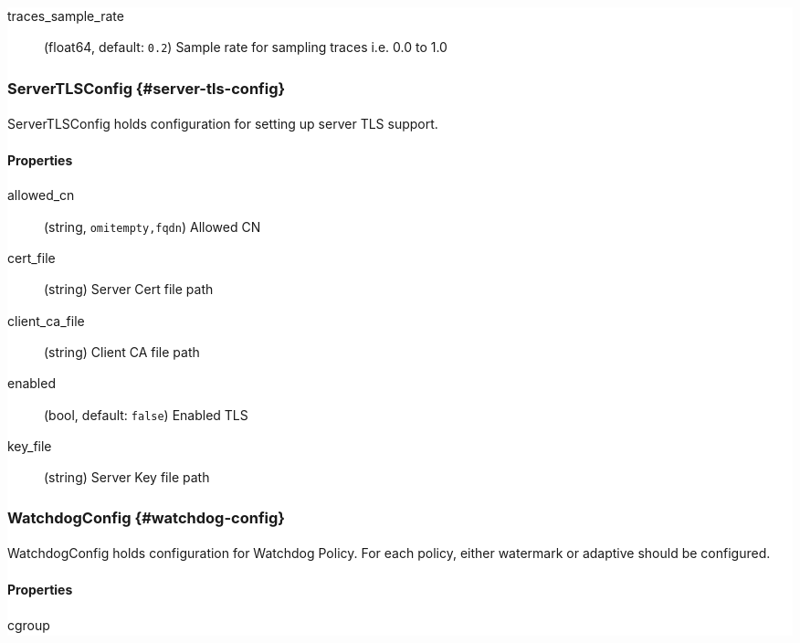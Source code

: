 </dd>
<dt>traces_sample_rate</dt>
<dd>

(float64, default: `0.2`) Sample rate for sampling traces i.e. 0.0 to 1.0

</dd>
</dl>

### ServerTLSConfig {#server-tls-config}

ServerTLSConfig holds configuration for setting up server TLS support.

#### Properties

<dl>
<dt>allowed_cn</dt>
<dd>

(string, `omitempty,fqdn`) Allowed CN

</dd>
<dt>cert_file</dt>
<dd>

(string) Server Cert file path

</dd>
<dt>client_ca_file</dt>
<dd>

(string) Client CA file path

</dd>
<dt>enabled</dt>
<dd>

(bool, default: `false`) Enabled TLS

</dd>
<dt>key_file</dt>
<dd>

(string) Server Key file path

</dd>
</dl>

### WatchdogConfig {#watchdog-config}

WatchdogConfig holds configuration for Watchdog Policy. For each policy, either watermark or adaptive should be configured.

#### Properties

<dl>
<dt>cgroup</dt>
<dd>

